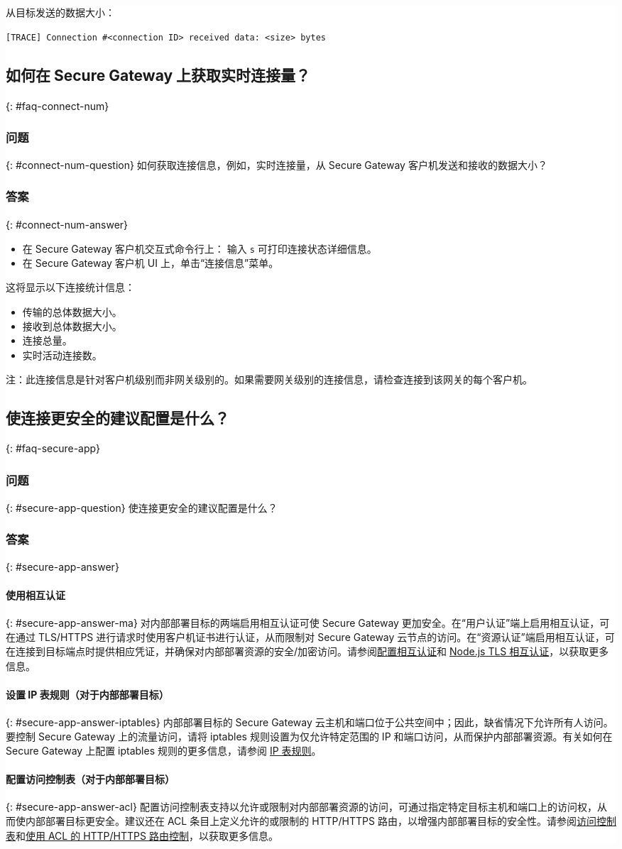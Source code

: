 从目标发送的数据大小：
```
[TRACE] Connection #<connection ID> received data: <size> bytes
```

## 如何在 Secure Gateway 上获取实时连接量？
{: #faq-connect-num}

### 问题
{: #connect-num-question}
如何获取连接信息，例如，实时连接量，从 Secure Gateway 客户机发送和接收的数据大小？

### 答案
{: #connect-num-answer}

- 在 Secure Gateway 客户机交互式命令行上：
输入 `s` 可打印连接状态详细信息。 
- 在 Secure Gateway 客户机 UI 上，单击“连接信息”菜单。

这将显示以下连接统计信息： 
- 传输的总体数据大小。
- 接收到总体数据大小。
- 连接总量。
- 实时活动连接数。

注：此连接信息是针对客户机级别而非网关级别的。如果需要网关级别的连接信息，请检查连接到该网关的每个客户机。

## 使连接更安全的建议配置是什么？
{: #faq-secure-app}

### 问题
{: #secure-app-question}
使连接更安全的建议配置是什么？

### 答案
{: #secure-app-answer}

#### 使用相互认证
{: #secure-app-answer-ma}
对内部部署目标的两端启用相互认证可使 Secure Gateway 更加安全。在“用户认证”端上启用相互认证，可在通过 TLS/HTTPS 进行请求时使用客户机证书进行认证，从而限制对 Secure Gateway 云节点的访问。在“资源认证”端启用相互认证，可在连接到目标端点时提供相应凭证，并确保对内部部署资源的安全/加密访问。请参阅[配置相互认证](/docs/services/SecureGateway?topic=securegateway-add-dest#dest-mutual-auth)和 [Node.js TLS 相互认证](/docs/services/SecureGateway?topic=securegateway-nodejs-tls-ma#nodejs-tls-ma)，以获取更多信息。

#### 设置 IP 表规则（对于内部部署目标）
{: #secure-app-answer-iptables}
内部部署目标的 Secure Gateway 云主机和端口位于公共空间中；因此，缺省情况下允许所有人访问。要控制 Secure Gateway 上的流量访问，请将 iptables 规则设置为仅允许特定范围的 IP 和端口访问，从而保护内部部署资源。有关如何在 Secure Gateway 上配置 iptables 规则的更多信息，请参阅 [IP 表规则](/docs/services/SecureGateway?topic=securegateway-add-dest#dest-network-security)。

#### 配置访问控制表（对于内部部署目标）
{: #secure-app-answer-acl}
配置访问控制表支持以允许或限制对内部部署资源的访问，可通过指定特定目标主机和端口上的访问权，从而使内部部署目标更安全。建议还在 ACL 条目上定义允许的或限制的 HTTP/HTTPS 路由，以增强内部部署目标的安全性。请参阅[访问控制表](/docs/services/SecureGateway?topic=securegateway-acl#acl)和[使用 ACL 的 HTTP/HTTPS 路由控制](/docs/services/SecureGateway?topic=securegateway-acl#acl-route-control)，以获取更多信息。
